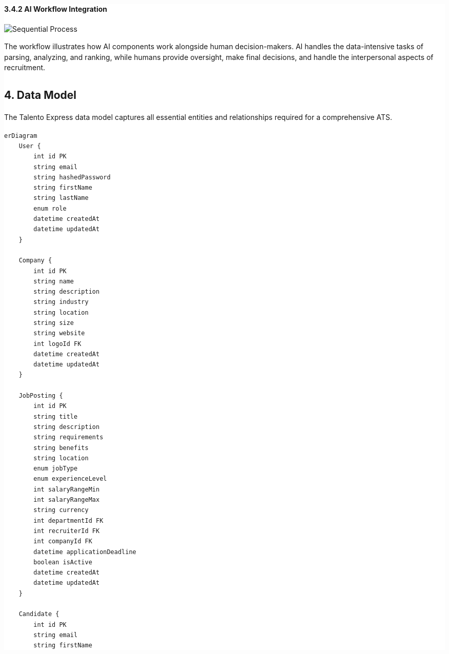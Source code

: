 #### 3.4.2 AI Workflow Integration

![Sequential Process](img/sequential.png)

The workflow illustrates how AI components work alongside human decision-makers. AI handles the data-intensive tasks of parsing, analyzing, and ranking, while humans provide oversight, make final decisions, and handle the interpersonal aspects of recruitment.

## 4. Data Model

The Talento Express data model captures all essential entities and relationships required for a comprehensive ATS.

```mermaid
erDiagram
    User {
        int id PK
        string email
        string hashedPassword
        string firstName
        string lastName
        enum role
        datetime createdAt
        datetime updatedAt
    }

    Company {
        int id PK
        string name
        string description
        string industry
        string location
        string size
        string website
        int logoId FK
        datetime createdAt
        datetime updatedAt
    }

    JobPosting {
        int id PK
        string title
        string description
        string requirements
        string benefits
        string location
        enum jobType
        enum experienceLevel
        int salaryRangeMin
        int salaryRangeMax
        string currency
        int departmentId FK
        int recruiterId FK
        int companyId FK
        datetime applicationDeadline
        boolean isActive
        datetime createdAt
        datetime updatedAt
    }

    Candidate {
        int id PK
        string email
        string firstName
```